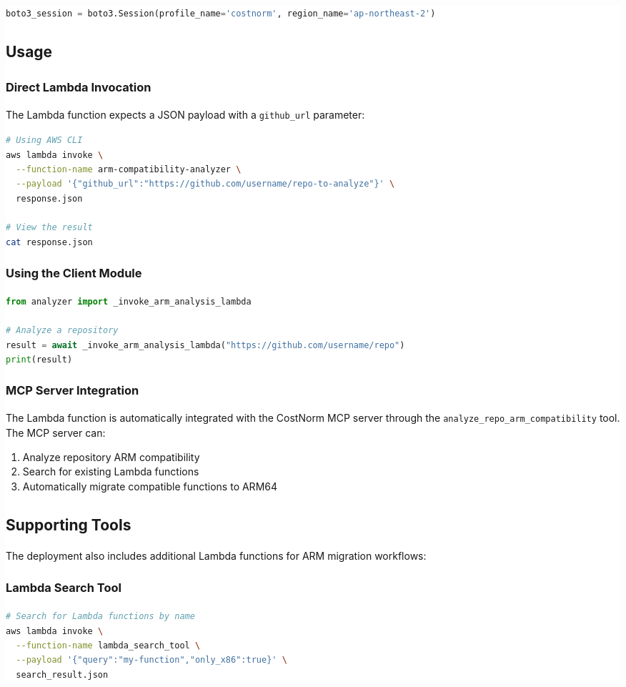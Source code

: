    ```python
   boto3_session = boto3.Session(profile_name='costnorm', region_name='ap-northeast-2')
   ```

## Usage

### Direct Lambda Invocation

The Lambda function expects a JSON payload with a `github_url` parameter:

```bash
# Using AWS CLI
aws lambda invoke \
  --function-name arm-compatibility-analyzer \
  --payload '{"github_url":"https://github.com/username/repo-to-analyze"}' \
  response.json

# View the result
cat response.json
```

### Using the Client Module

```python
from analyzer import _invoke_arm_analysis_lambda

# Analyze a repository
result = await _invoke_arm_analysis_lambda("https://github.com/username/repo")
print(result)
```

### MCP Server Integration

The Lambda function is automatically integrated with the CostNorm MCP server through the `analyze_repo_arm_compatibility` tool. The MCP server can:

1. Analyze repository ARM compatibility
2. Search for existing Lambda functions
3. Automatically migrate compatible functions to ARM64

## Supporting Tools

The deployment also includes additional Lambda functions for ARM migration workflows:

### Lambda Search Tool

```bash
# Search for Lambda functions by name
aws lambda invoke \
  --function-name lambda_search_tool \
  --payload '{"query":"my-function","only_x86":true}' \
  search_result.json
```
